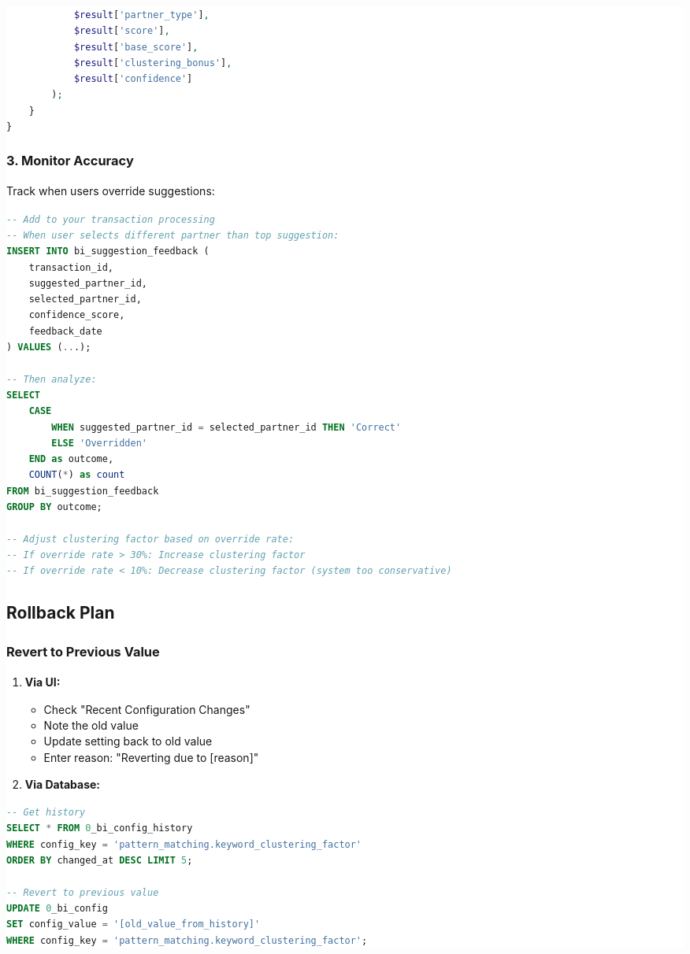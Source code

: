 ```php
            $result['partner_type'],
            $result['score'],
            $result['base_score'],
            $result['clustering_bonus'],
            $result['confidence']
        );
    }
}
```

### 3. Monitor Accuracy

Track when users override suggestions:

```sql
-- Add to your transaction processing
-- When user selects different partner than top suggestion:
INSERT INTO bi_suggestion_feedback (
    transaction_id,
    suggested_partner_id,
    selected_partner_id,
    confidence_score,
    feedback_date
) VALUES (...);

-- Then analyze:
SELECT 
    CASE 
        WHEN suggested_partner_id = selected_partner_id THEN 'Correct'
        ELSE 'Overridden'
    END as outcome,
    COUNT(*) as count
FROM bi_suggestion_feedback
GROUP BY outcome;

-- Adjust clustering factor based on override rate:
-- If override rate > 30%: Increase clustering factor
-- If override rate < 10%: Decrease clustering factor (system too conservative)
```

## Rollback Plan

### Revert to Previous Value

1. **Via UI:**
   - Check "Recent Configuration Changes"
   - Note the old value
   - Update setting back to old value
   - Enter reason: "Reverting due to [reason]"

2. **Via Database:**
```sql
-- Get history
SELECT * FROM 0_bi_config_history 
WHERE config_key = 'pattern_matching.keyword_clustering_factor'
ORDER BY changed_at DESC LIMIT 5;

-- Revert to previous value
UPDATE 0_bi_config 
SET config_value = '[old_value_from_history]'
WHERE config_key = 'pattern_matching.keyword_clustering_factor';
```
